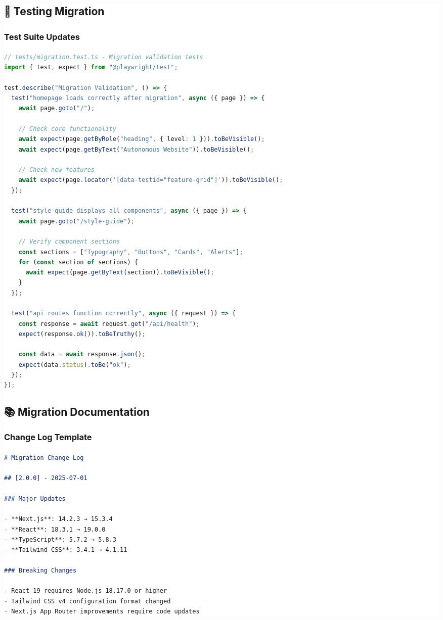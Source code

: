 
## 🧪 Testing Migration

### Test Suite Updates

```typescript
// tests/migration.test.ts - Migration validation tests
import { test, expect } from "@playwright/test";

test.describe("Migration Validation", () => {
  test("homepage loads correctly after migration", async ({ page }) => {
    await page.goto("/");

    // Check core functionality
    await expect(page.getByRole("heading", { level: 1 })).toBeVisible();
    await expect(page.getByText("Autonomous Website")).toBeVisible();

    // Check new features
    await expect(page.locator('[data-testid="feature-grid"]')).toBeVisible();
  });

  test("style guide displays all components", async ({ page }) => {
    await page.goto("/style-guide");

    // Verify component sections
    const sections = ["Typography", "Buttons", "Cards", "Alerts"];
    for (const section of sections) {
      await expect(page.getByText(section)).toBeVisible();
    }
  });

  test("api routes function correctly", async ({ request }) => {
    const response = await request.get("/api/health");
    expect(response.ok()).toBeTruthy();

    const data = await response.json();
    expect(data.status).toBe("ok");
  });
});
```

## 📚 Migration Documentation

### Change Log Template

```markdown
# Migration Change Log

## [2.0.0] - 2025-07-01

### Major Updates

- **Next.js**: 14.2.3 → 15.3.4
- **React**: 18.3.1 → 19.0.0
- **TypeScript**: 5.7.2 → 5.8.3
- **Tailwind CSS**: 3.4.1 → 4.1.11

### Breaking Changes

- React 19 requires Node.js 18.17.0 or higher
- Tailwind CSS v4 configuration format changed
- Next.js App Router improvements require code updates

```